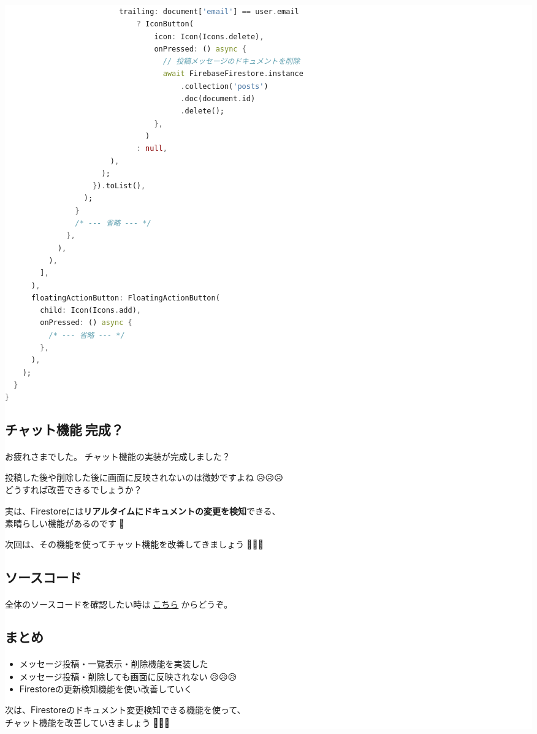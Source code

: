 ```dart
                          trailing: document['email'] == user.email
                              ? IconButton(
                                  icon: Icon(Icons.delete),
                                  onPressed: () async {
                                    // 投稿メッセージのドキュメントを削除
                                    await FirebaseFirestore.instance
                                        .collection('posts')
                                        .doc(document.id)
                                        .delete();
                                  },
                                )
                              : null,
                        ),
                      );
                    }).toList(),
                  );
                }
                /* --- 省略 --- */
              },
            ),
          ),
        ],
      ),
      floatingActionButton: FloatingActionButton(
        child: Icon(Icons.add),
        onPressed: () async {
          /* --- 省略 --- */
        },
      ),
    );
  }
}
```


## チャット機能 完成？

お疲れさまでした。
チャット機能の実装が完成しました？

投稿した後や削除した後に画面に反映されないのは微妙ですよね 😥😥😥  
どうすれば改善できるでしょうか？

実は、Firestoreには**リアルタイムにドキュメントの変更を検知**できる、  
素晴らしい機能があるのです 🤩

次回は、その機能を使ってチャット機能を改善してきましょう 💪💪💪


## ソースコード

全体のソースコードを確認したい時は [こちら](https://gist.github.com/umatoma/0bf9a23f28a686f4c70ec072b74d06ea) からどうぞ。 


## まとめ

- メッセージ投稿・一覧表示・削除機能を実装した
- メッセージ投稿・削除しても画面に反映されない 😥😥😥
- Firestoreの更新検知機能を使い改善していく

次は、Firestoreのドキュメント変更検知できる機能を使って、  
チャット機能を改善していきましょう 💪💪💪
